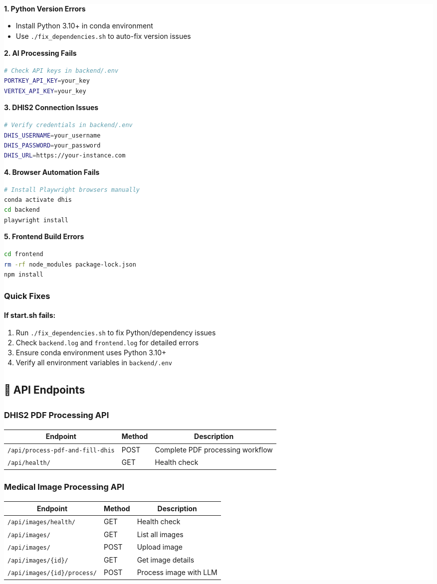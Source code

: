 **1. Python Version Errors**
- Install Python 3.10+ in conda environment
- Use `./fix_dependencies.sh` to auto-fix version issues

**2. AI Processing Fails**
```bash
# Check API keys in backend/.env
PORTKEY_API_KEY=your_key
VERTEX_API_KEY=your_key
```

**3. DHIS2 Connection Issues**
```bash
# Verify credentials in backend/.env
DHIS_USERNAME=your_username  
DHIS_PASSWORD=your_password
DHIS_URL=https://your-instance.com
```

**4. Browser Automation Fails**
```bash
# Install Playwright browsers manually
conda activate dhis
cd backend
playwright install
```

**5. Frontend Build Errors**
```bash
cd frontend
rm -rf node_modules package-lock.json
npm install
```

### Quick Fixes

**If start.sh fails:**
1. Run `./fix_dependencies.sh` to fix Python/dependency issues
2. Check `backend.log` and `frontend.log` for detailed errors
3. Ensure conda environment uses Python 3.10+
4. Verify all environment variables in `backend/.env`

## 🔌 API Endpoints

### DHIS2 PDF Processing API
| Endpoint | Method | Description |
|----------|--------|-------------|
| `/api/process-pdf-and-fill-dhis` | POST | Complete PDF processing workflow |
| `/api/health/` | GET | Health check |

### Medical Image Processing API
| Endpoint | Method | Description |
|----------|--------|-------------|
| `/api/images/health/` | GET | Health check |
| `/api/images/` | GET | List all images |
| `/api/images/` | POST | Upload image |
| `/api/images/{id}/` | GET | Get image details |
| `/api/images/{id}/process/` | POST | Process image with LLM |
